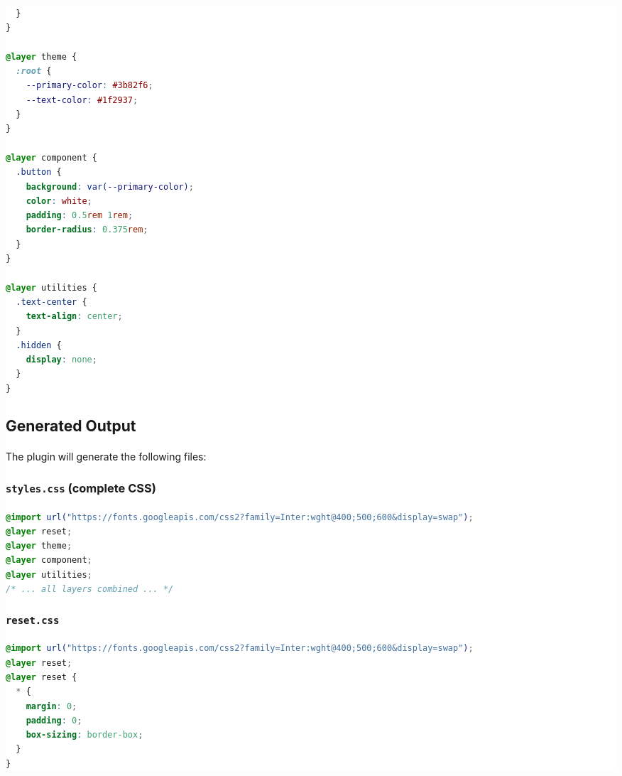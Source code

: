 ```css
  }
}

@layer theme {
  :root {
    --primary-color: #3b82f6;
    --text-color: #1f2937;
  }
}

@layer component {
  .button {
    background: var(--primary-color);
    color: white;
    padding: 0.5rem 1rem;
    border-radius: 0.375rem;
  }
}

@layer utilities {
  .text-center {
    text-align: center;
  }
  .hidden {
    display: none;
  }
}
```

## Generated Output

The plugin will generate the following files:

### `styles.css` (complete CSS)

```css
@import url("https://fonts.googleapis.com/css2?family=Inter:wght@400;500;600&display=swap");
@layer reset;
@layer theme;
@layer component;
@layer utilities;
/* ... all layers combined ... */
```

### `reset.css`

```css
@import url("https://fonts.googleapis.com/css2?family=Inter:wght@400;500;600&display=swap");
@layer reset;
@layer reset {
  * {
    margin: 0;
    padding: 0;
    box-sizing: border-box;
  }
}
```

